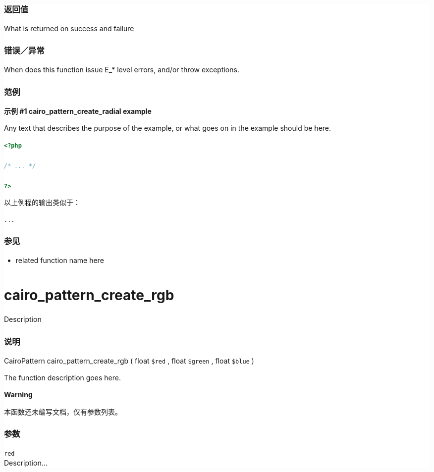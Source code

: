### 返回值

What is returned on success and failure

### 错误／异常

When does this function issue E\_\* level errors, and/or throw
exceptions.

### 范例

**示例 \#1 <span class="function">cairo\_pattern\_create\_radial</span>
example**

Any text that describes the purpose of the example, or what goes on in
the example should be here.

``` php
<?php

/* ... */

?>
```

以上例程的输出类似于：

    ...

### 参见

-   <span class="function">related function name here</span>

cairo\_pattern\_create\_rgb
===========================

Description

### 说明

<span class="type">CairoPattern</span> <span
class="methodname">cairo\_pattern\_create\_rgb</span> ( <span
class="methodparam"><span class="type">float</span> `$red`</span> ,
<span class="methodparam"><span class="type">float</span>
`$green`</span> , <span class="methodparam"><span
class="type">float</span> `$blue`</span> )

The function description goes here.

**Warning**

本函数还未编写文档，仅有参数列表。

### 参数

`red`  
Description...
